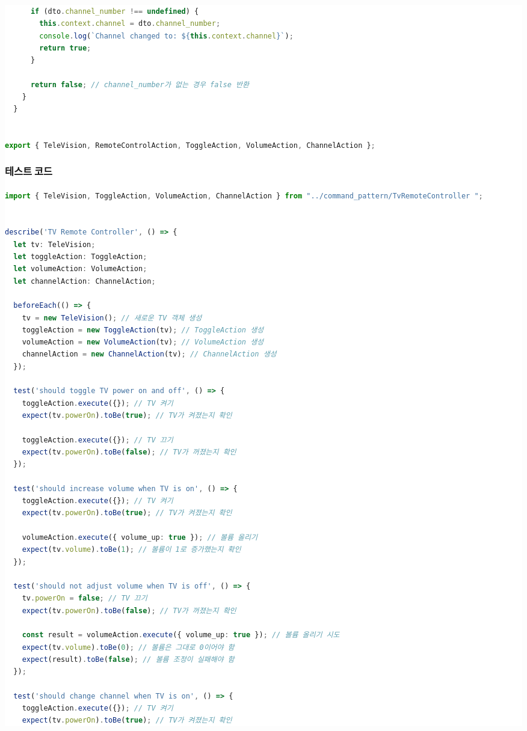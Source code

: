 ```typescript
      if (dto.channel_number !== undefined) {
        this.context.channel = dto.channel_number;
        console.log(`Channel changed to: ${this.context.channel}`);
        return true;
      }
  
      return false; // channel_number가 없는 경우 false 반환
    }
  }
  

export { TeleVision, RemoteControlAction, ToggleAction, VolumeAction, ChannelAction };

```
### 테스트 코드
```typescript
import { TeleVision, ToggleAction, VolumeAction, ChannelAction } from "../command_pattern/TvRemoteController ";


describe('TV Remote Controller', () => {
  let tv: TeleVision;
  let toggleAction: ToggleAction;
  let volumeAction: VolumeAction;
  let channelAction: ChannelAction;

  beforeEach(() => {
    tv = new TeleVision(); // 새로운 TV 객체 생성
    toggleAction = new ToggleAction(tv); // ToggleAction 생성
    volumeAction = new VolumeAction(tv); // VolumeAction 생성
    channelAction = new ChannelAction(tv); // ChannelAction 생성
  });

  test('should toggle TV power on and off', () => {
    toggleAction.execute({}); // TV 켜기
    expect(tv.powerOn).toBe(true); // TV가 켜졌는지 확인

    toggleAction.execute({}); // TV 끄기
    expect(tv.powerOn).toBe(false); // TV가 꺼졌는지 확인
  });

  test('should increase volume when TV is on', () => {
    toggleAction.execute({}); // TV 켜기
    expect(tv.powerOn).toBe(true); // TV가 켜졌는지 확인

    volumeAction.execute({ volume_up: true }); // 볼륨 올리기
    expect(tv.volume).toBe(1); // 볼륨이 1로 증가했는지 확인
  });

  test('should not adjust volume when TV is off', () => {
    tv.powerOn = false; // TV 끄기
    expect(tv.powerOn).toBe(false); // TV가 꺼졌는지 확인

    const result = volumeAction.execute({ volume_up: true }); // 볼륨 올리기 시도
    expect(tv.volume).toBe(0); // 볼륨은 그대로 0이어야 함
    expect(result).toBe(false); // 볼륨 조정이 실패해야 함
  });

  test('should change channel when TV is on', () => {
    toggleAction.execute({}); // TV 켜기
    expect(tv.powerOn).toBe(true); // TV가 켜졌는지 확인

```